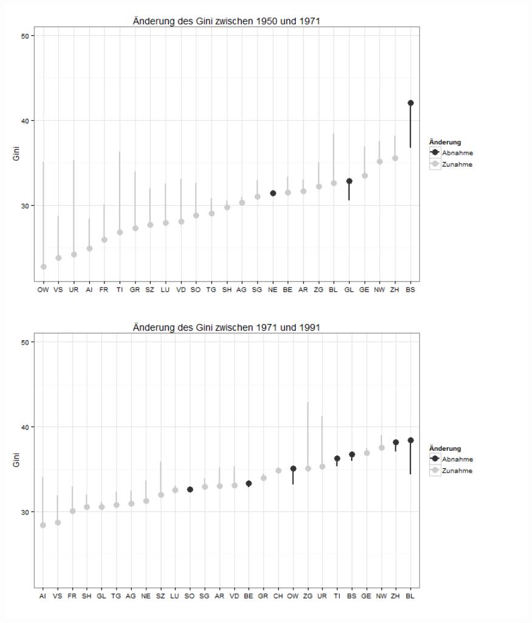 <img src="figure/typoranking1.png" title="plot of chunk typoranking" alt="plot of chunk typoranking" width="800px" height="500px" /><img src="figure/typoranking2.png" title="plot of chunk typoranking" alt="plot of chunk typoranking" width="800px" height="500px" />